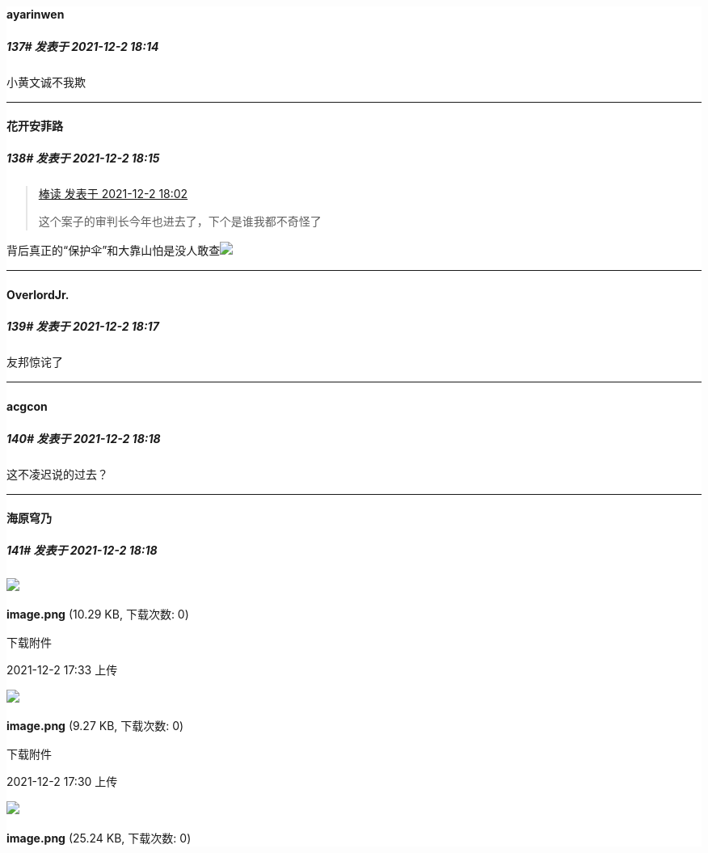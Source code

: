 ####  ayarinwen  
##### 137#       发表于 2021-12-2 18:14

小黄文诚不我欺

*****

####  花开安菲路  
##### 138#       发表于 2021-12-2 18:15

<blockquote><a href="httphttps://bbs.saraba1st.com/2b/forum.php?mod=redirect&amp;goto=findpost&amp;pid=53785768&amp;ptid=2040497" target="_blank">棒读 发表于 2021-12-2 18:02</a>

这个案子的审判长今年也进去了，下个是谁我都不奇怪了</blockquote>
背后真正的“保护伞”和大靠山怕是没人敢查<img src="https://static.saraba1st.com/image/smiley/face2017/220.png" referrerpolicy="no-referrer">

*****

####  OverlordJr.  
##### 139#       发表于 2021-12-2 18:17

友邦惊诧了

*****

####  acgcon  
##### 140#       发表于 2021-12-2 18:18

这不凌迟说的过去？

*****

####  海原穹乃  
##### 141#       发表于 2021-12-2 18:18

<img src="https://img.saraba1st.com/forum/202112/02/173321eqa7iadq1il3wqwk.png" referrerpolicy="no-referrer">

<strong>image.png</strong> (10.29 KB, 下载次数: 0)

下载附件

2021-12-2 17:33 上传

<img src="https://img.saraba1st.com/forum/202112/02/173002qf36apgwzz90zgff.png" referrerpolicy="no-referrer">

<strong>image.png</strong> (9.27 KB, 下载次数: 0)

下载附件

2021-12-2 17:30 上传

<img src="https://img.saraba1st.com/forum/202112/02/172948j17jx56mxhg5x3yg.png" referrerpolicy="no-referrer">

<strong>image.png</strong> (25.24 KB, 下载次数: 0)
